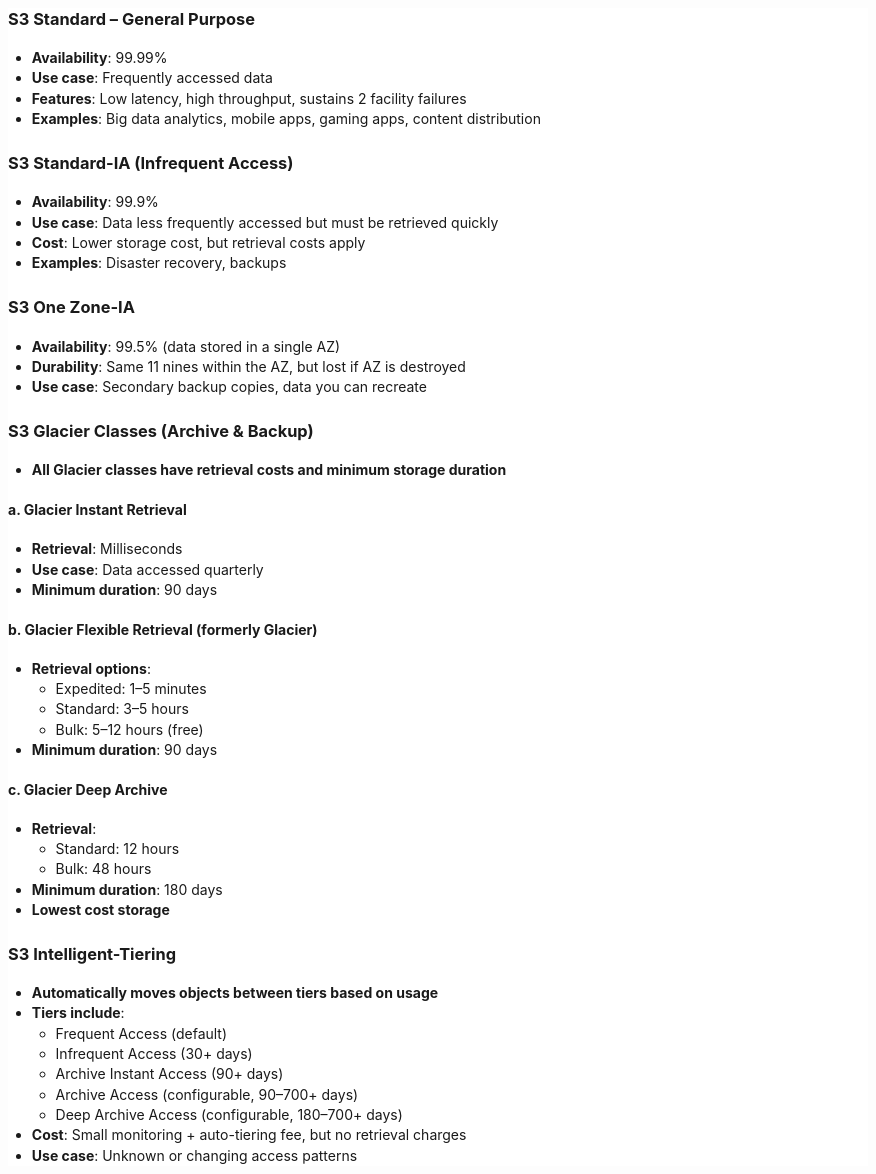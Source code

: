 ### S3 Standard – General Purpose

- **Availability**: 99.99%
- **Use case**: Frequently accessed data
- **Features**: Low latency, high throughput, sustains 2 facility failures
- **Examples**: Big data analytics, mobile apps, gaming apps, content distribution

### S3 Standard-IA (Infrequent Access)

- **Availability**: 99.9%
- **Use case**: Data less frequently accessed but must be retrieved quickly
- **Cost**: Lower storage cost, but retrieval costs apply
- **Examples**: Disaster recovery, backups

### S3 One Zone-IA

- **Availability**: 99.5% (data stored in a single AZ)
- **Durability**: Same 11 nines within the AZ, but lost if AZ is destroyed
- **Use case**: Secondary backup copies, data you can recreate

### S3 Glacier Classes (Archive & Backup)

- **All Glacier classes have retrieval costs and minimum storage duration**

#### a. Glacier Instant Retrieval

- **Retrieval**: Milliseconds
- **Use case**: Data accessed quarterly
- **Minimum duration**: 90 days

#### b. Glacier Flexible Retrieval (formerly Glacier)

- **Retrieval options**:
   - Expedited: 1–5 minutes
   - Standard: 3–5 hours
   - Bulk: 5–12 hours (free)
- **Minimum duration**: 90 days
#### c. Glacier Deep Archive

- **Retrieval**:
   - Standard: 12 hours
   - Bulk: 48 hours
- **Minimum duration**: 180 days
- **Lowest cost storage**

### S3 Intelligent-Tiering

- **Automatically moves objects between tiers based on usage**
- **Tiers include**:
   - Frequent Access (default)
   - Infrequent Access (30+ days)
   - Archive Instant Access (90+ days)
   - Archive Access (configurable, 90–700+ days)
   - Deep Archive Access (configurable, 180–700+ days)
- **Cost**: Small monitoring + auto-tiering fee, but no retrieval charges
- **Use case**: Unknown or changing access patterns
